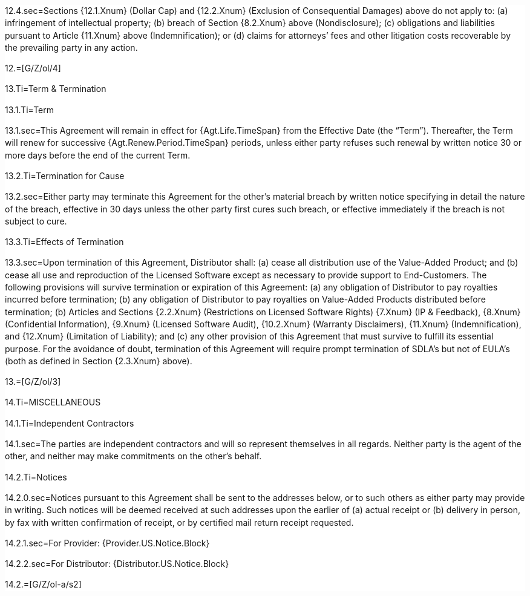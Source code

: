 12.4.sec=Sections {12.1.Xnum} (Dollar Cap) and {12.2.Xnum} (Exclusion of Consequential Damages) above do not apply to: (a) infringement of intellectual property; (b) breach of Section {8.2.Xnum} above (Nondisclosure); (c) obligations and liabilities pursuant to Article {11.Xnum} above (Indemnification); or (d) claims for attorneys’ fees and other litigation costs recoverable by the prevailing party in any action.

12.=[G/Z/ol/4]

13.Ti=Term & Termination

13.1.Ti=Term

13.1.sec=This Agreement will remain in effect for {Agt.Life.TimeSpan} from the Effective Date (the “Term”). Thereafter, the Term will renew for successive {Agt.Renew.Period.TimeSpan} periods, unless either party refuses such renewal by written notice 30 or more days before the end of the current Term.

13.2.Ti=Termination for Cause

13.2.sec=Either party may terminate this Agreement for the other’s material breach by written notice specifying in detail the nature of the breach, effective in 30 days unless the other party first cures such breach, or effective immediately if the breach is not subject to cure.

13.3.Ti=Effects of Termination

13.3.sec=Upon termination of this Agreement, Distributor shall: (a) cease all distribution use of the Value-Added Product; and (b) cease all use and reproduction of the Licensed Software except as necessary to provide support to End-Customers. The following provisions will survive termination or expiration of this Agreement: (a) any obligation of Distributor to pay royalties incurred before termination; (b) any obligation of Distributor to pay royalties on Value-Added Products distributed before termination; (b) Articles and Sections {2.2.Xnum} (Restrictions on Licensed Software Rights) {7.Xnum} (IP & Feedback), {8.Xnum} (Confidential Information), {9.Xnum} (Licensed Software Audit), {10.2.Xnum} (Warranty Disclaimers), {11.Xnum} (Indemnification), and {12.Xnum} (Limitation of Liability); and (c) any other provision of this Agreement that must survive to fulfill its essential purpose. For the avoidance of doubt, termination of this Agreement will require prompt termination of SDLA’s but not of EULA’s (both as defined in Section {2.3.Xnum} above).

13.=[G/Z/ol/3]

14.Ti=MISCELLANEOUS

14.1.Ti=Independent Contractors

14.1.sec=The parties are independent contractors and will so represent themselves in all regards. Neither party is the agent of the other, and neither may make commitments on the other’s behalf.

14.2.Ti=Notices

14.2.0.sec=Notices pursuant to this Agreement shall be sent to the addresses below, or to such others as either party may provide in writing. Such notices will be deemed received at such addresses upon the earlier of (a) actual receipt or (b) delivery in person, by fax with written confirmation of receipt, or by certified mail return receipt requested.

14.2.1.sec=For Provider: {Provider.US.Notice.Block}

14.2.2.sec=For Distributor: {Distributor.US.Notice.Block} 

14.2.=[G/Z/ol-a/s2]
